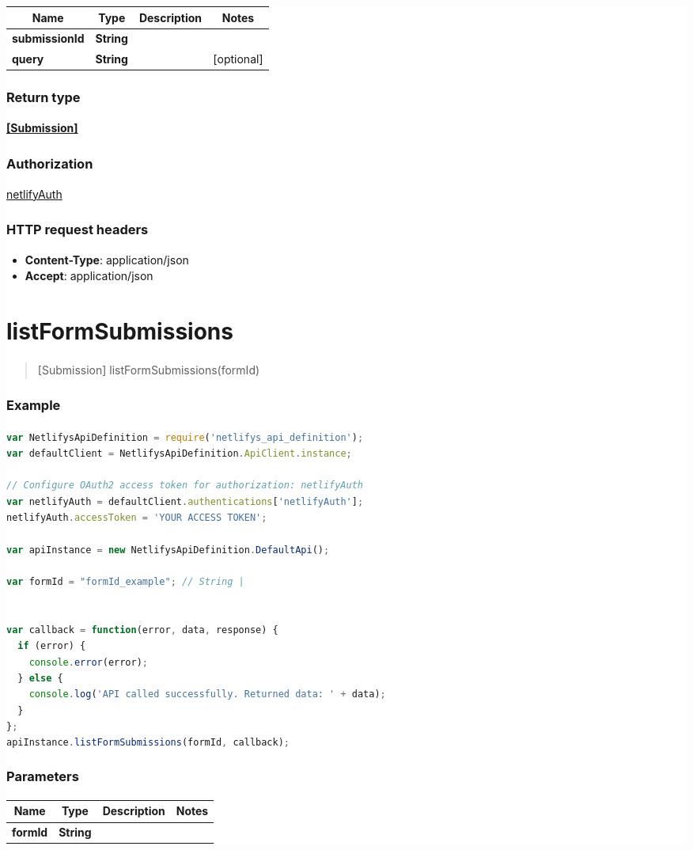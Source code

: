 Name | Type | Description  | Notes
------------- | ------------- | ------------- | -------------
 **submissionId** | **String**|  | 
 **query** | **String**|  | [optional] 

### Return type

[**[Submission]**](Submission.md)

### Authorization

[netlifyAuth](../README.md#netlifyAuth)

### HTTP request headers

 - **Content-Type**: application/json
 - **Accept**: application/json

<a name="listFormSubmissions"></a>
# **listFormSubmissions**
> [Submission] listFormSubmissions(formId)



### Example
```javascript
var NetlifysApiDefinition = require('netlifys_api_definition');
var defaultClient = NetlifysApiDefinition.ApiClient.instance;

// Configure OAuth2 access token for authorization: netlifyAuth
var netlifyAuth = defaultClient.authentications['netlifyAuth'];
netlifyAuth.accessToken = 'YOUR ACCESS TOKEN';

var apiInstance = new NetlifysApiDefinition.DefaultApi();

var formId = "formId_example"; // String | 


var callback = function(error, data, response) {
  if (error) {
    console.error(error);
  } else {
    console.log('API called successfully. Returned data: ' + data);
  }
};
apiInstance.listFormSubmissions(formId, callback);
```

### Parameters

Name | Type | Description  | Notes
------------- | ------------- | ------------- | -------------
 **formId** | **String**|  | 
